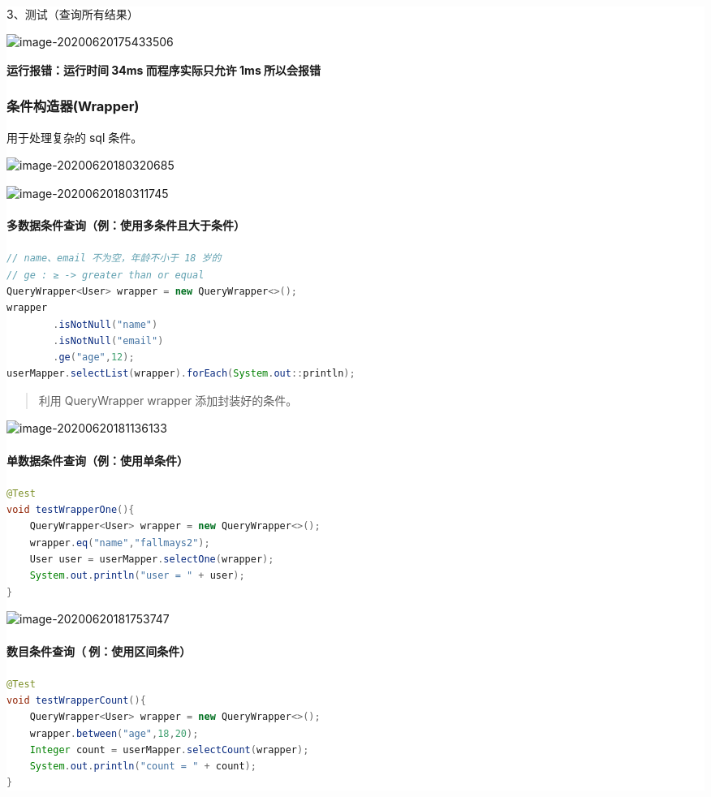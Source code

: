 3、测试（查询所有结果）

![image-20200620175433506](..\img\image-20200620175433506.png)

**运行报错：运行时间 34ms 而程序实际只允许 1ms 所以会报错**

### 条件构造器(Wrapper)

用于处理复杂的 sql 条件。

![image-20200620180320685](..\img\image-20200620180320685.png)

![image-20200620180311745](..\img\image-20200620180311745.png)



#### 多数据条件查询（例：使用多条件且大于条件）

```java
// name、email 不为空，年龄不小于 18 岁的
// ge : ≥ -> greater than or equal
QueryWrapper<User> wrapper = new QueryWrapper<>();
wrapper
        .isNotNull("name")
        .isNotNull("email")
        .ge("age",12);
userMapper.selectList(wrapper).forEach(System.out::println);
```

> 利用 QueryWrapper<po> wrapper 添加封装好的条件。

![image-20200620181136133](..\img\image-20200620181136133.png)

#### 单数据条件查询（例：使用单条件）

```java
@Test
void testWrapperOne(){
    QueryWrapper<User> wrapper = new QueryWrapper<>();
    wrapper.eq("name","fallmays2");
    User user = userMapper.selectOne(wrapper);
    System.out.println("user = " + user);
}
```

![image-20200620181753747](..\img\image-20200620181753747.png)

#### 数目条件查询（ 例：使用区间条件）

```java
@Test
void testWrapperCount(){
    QueryWrapper<User> wrapper = new QueryWrapper<>();
    wrapper.between("age",18,20);
    Integer count = userMapper.selectCount(wrapper);
    System.out.println("count = " + count);
}
```
